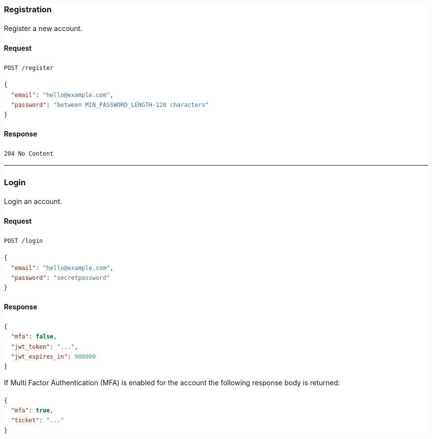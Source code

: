 ### Registration

Register a new account.

#### Request

`POST /register`

```json
{
  "email": "hello@example.com",
  "password": "between MIN_PASSWORD_LENGTH-128 characters"
}
```

#### Response

```
204 No Content
```

---

### Login

Login an account.

#### Request

`POST /login`

```json
{
  "email": "hello@example.com",
  "password": "secretpassword"
}
```

#### Response

```json
{
  "mfa": false,
  "jwt_token": "...",
  "jwt_expires_in": 900000
}
```

If Multi Factor Authentication (MFA) is enabled for the account the following response body is returned:

```json
{
  "mfa": true,
  "ticket": "..."
}
```
